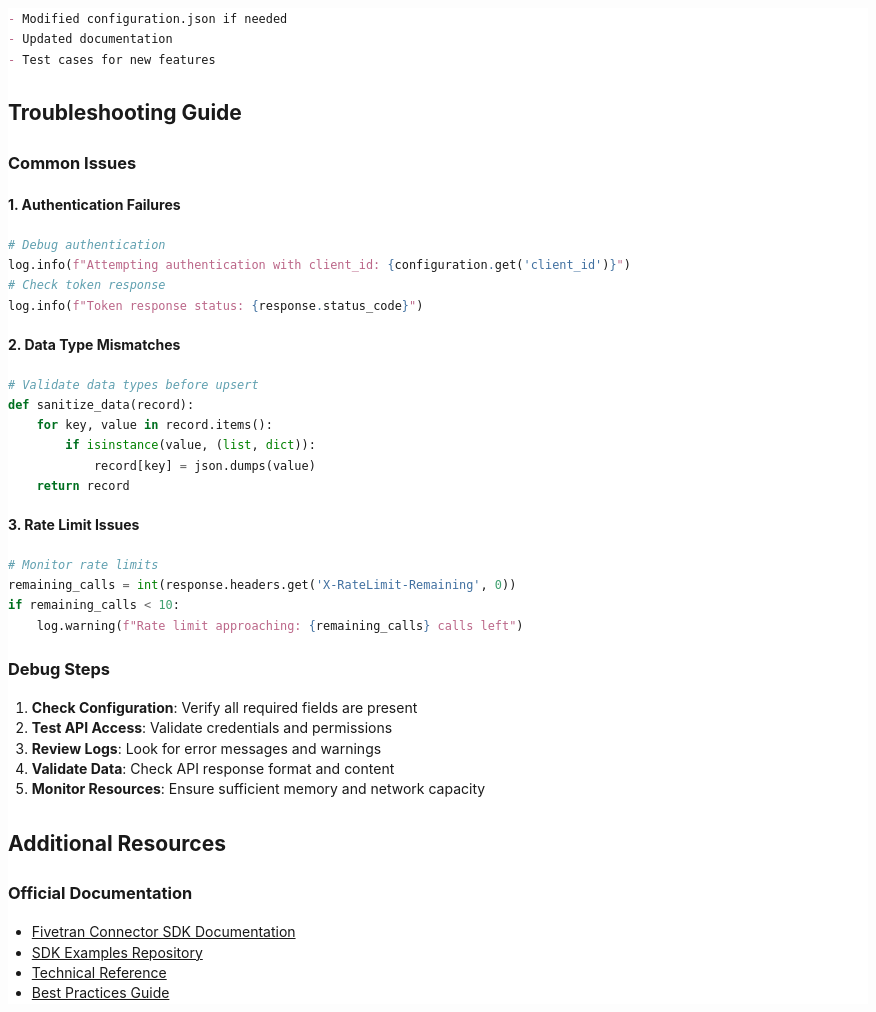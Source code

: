 ```markdown
- Modified configuration.json if needed
- Updated documentation
- Test cases for new features
```

## Troubleshooting Guide

### Common Issues

#### 1. Authentication Failures
```python
# Debug authentication
log.info(f"Attempting authentication with client_id: {configuration.get('client_id')}")
# Check token response
log.info(f"Token response status: {response.status_code}")
```

#### 2. Data Type Mismatches
```python
# Validate data types before upsert
def sanitize_data(record):
    for key, value in record.items():
        if isinstance(value, (list, dict)):
            record[key] = json.dumps(value)
    return record
```

#### 3. Rate Limit Issues
```python
# Monitor rate limits
remaining_calls = int(response.headers.get('X-RateLimit-Remaining', 0))
if remaining_calls < 10:
    log.warning(f"Rate limit approaching: {remaining_calls} calls left")
```

### Debug Steps
1. **Check Configuration**: Verify all required fields are present
2. **Test API Access**: Validate credentials and permissions
3. **Review Logs**: Look for error messages and warnings
4. **Validate Data**: Check API response format and content
5. **Monitor Resources**: Ensure sufficient memory and network capacity

## Additional Resources

### Official Documentation
- [Fivetran Connector SDK Documentation](https://fivetran.com/docs/connector-sdk)
- [SDK Examples Repository](https://github.com/fivetran/fivetran_connector_sdk/tree/main/examples)
- [Technical Reference](https://fivetran.com/docs/connector-sdk/technical-reference)
- [Best Practices Guide](https://fivetran.com/docs/connector-sdk/best-practices)
